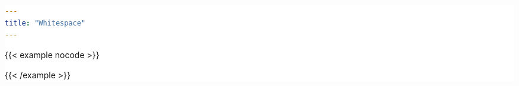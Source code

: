 ```yaml
---
title: "Whitespace"
---
```


{{< example nocode >}}
<iframe style="width: 100%; height: 95vh;" src="https://tailwindcss.com/docs/whitespace" ></iframe>
{{< /example >}}